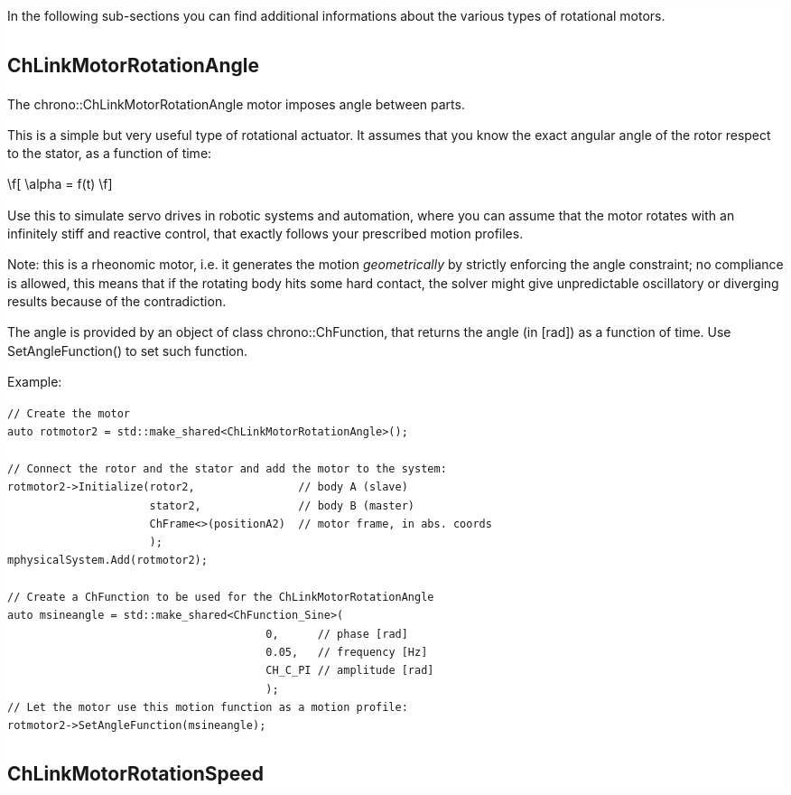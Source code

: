 In the following sub-sections you can find additional informations about the various types of rotational motors.



## ChLinkMotorRotationAngle   

The chrono::ChLinkMotorRotationAngle motor imposes angle between parts.

This is a simple but very useful type of rotational actuator. It assumes that 
you know the exact angular angle of the rotor respect to the stator,
as a function of time:  

\f[ 
 \alpha = f(t)
\f]

Use this to simulate servo drives in robotic systems and automation, 
where you can assume that the motor rotates with an infinitely stiff
and reactive control, that exactly follows your prescribed motion profiles.

Note: this is a rheonomic motor, i.e. it generates the motion
*geometrically* by strictly enforcing the angle constraint; 
no compliance is allowed, this means that if the
rotating body hits some hard contact, the solver might give unpredictable 
oscillatory or diverging results because of the contradiction.

The angle is provided by an object of class chrono::ChFunction, that returns 
the angle (in [rad]) as a function of time. Use SetAngleFunction() to set such function.

Example:

~~~{.cpp}
// Create the motor
auto rotmotor2 = std::make_shared<ChLinkMotorRotationAngle>();

// Connect the rotor and the stator and add the motor to the system:
rotmotor2->Initialize(rotor2,                // body A (slave)
                      stator2,               // body B (master)
                      ChFrame<>(positionA2)  // motor frame, in abs. coords
                      );
mphysicalSystem.Add(rotmotor2);

// Create a ChFunction to be used for the ChLinkMotorRotationAngle
auto msineangle = std::make_shared<ChFunction_Sine>(
                                        0,      // phase [rad]
                                        0.05,   // frequency [Hz]
                                        CH_C_PI // amplitude [rad]
                                        ); 
// Let the motor use this motion function as a motion profile:
rotmotor2->SetAngleFunction(msineangle);
~~~




## ChLinkMotorRotationSpeed
